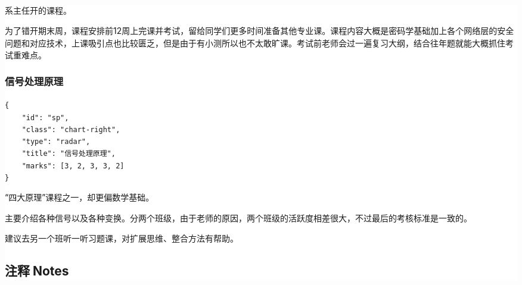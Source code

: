 系主任开的课程。

为了错开期末周，课程安排前12周上完课并考试，留给同学们更多时间准备其他专业课。课程内容大概是密码学基础加上各个网络层的安全问题和对应技术，上课吸引点也比较匮乏，但是由于有小测所以也不太敢旷课。考试前老师会过一遍复习大纲，结合往年题就能大概抓住考试重难点。

### 信号处理原理

```subject-radar
{
    "id": "sp",
    "class": "chart-right",
    "type": "radar",
    "title": "信号处理原理",
    "marks": [3, 2, 3, 3, 2]
}
```

“四大原理”课程之一，却更偏数学基础。

主要介绍各种信号以及各种变换。分两个班级，由于老师的原因，两个班级的活跃度相差很大，不过最后的考核标准是一致的。

建议去另一个班听一听习题课，对扩展思维、整合方法有帮助。

## 注释 Notes


[^1]: 详情请见[MiniSql](https://github.com/Derican/dbs21-jiangjx19)。
[^2]: 据说是之前开放课题的时候，大家都一窝蜂地去做游戏了，有些审美疲劳。
[^3]: 当然调试部分还是需要多多熟悉。
[^4]: 秋季学期为体测、三千米和立定跳远，春季学期为引体向上和50m。
